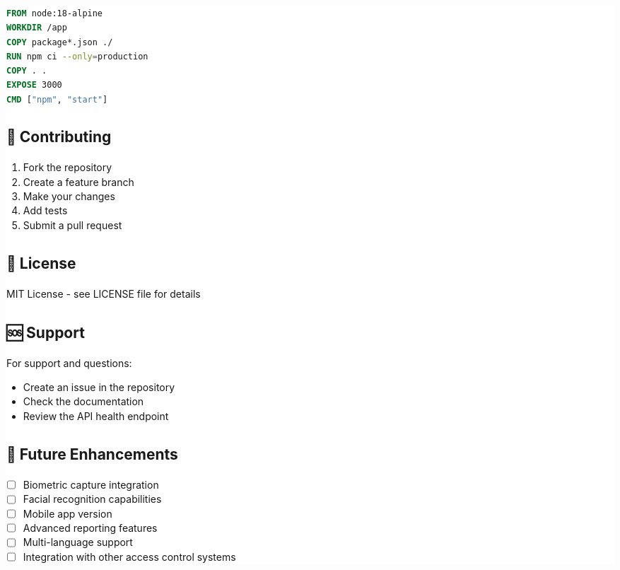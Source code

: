 ```dockerfile
FROM node:18-alpine
WORKDIR /app
COPY package*.json ./
RUN npm ci --only=production
COPY . .
EXPOSE 3000
CMD ["npm", "start"]
```

## 🤝 Contributing

1. Fork the repository
2. Create a feature branch
3. Make your changes
4. Add tests
5. Submit a pull request

## 📝 License

MIT License - see LICENSE file for details

## 🆘 Support

For support and questions:
- Create an issue in the repository
- Check the documentation
- Review the API health endpoint

## 🔮 Future Enhancements

- [ ] Biometric capture integration
- [ ] Facial recognition capabilities
- [ ] Mobile app version
- [ ] Advanced reporting features
- [ ] Multi-language support
- [ ] Integration with other access control systems
